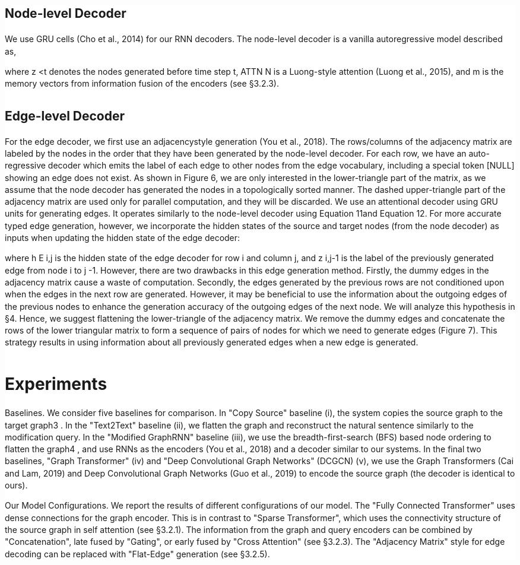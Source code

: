 ## Node-level Decoder

We use GRU cells (Cho et al., 2014) for our RNN decoders. The node-level decoder is a vanilla autoregressive model described as,

where z <t denotes the nodes generated before time step t, ATTN N is a Luong-style attention (Luong et al., 2015), and m is the memory vectors from information fusion of the encoders (see §3.2.3).

## Edge-level Decoder

For the edge decoder, we first use an adjacencystyle generation (You et al., 2018). The rows/columns of the adjacency matrix are labeled by the nodes in the order that they have been generated by the node-level decoder. For each row, we have an auto-regressive decoder which emits the label of each edge to other nodes from the edge vocabulary, including a special token [NULL] showing an edge does not exist. As shown in Figure 6, we are only interested in the lower-triangle part of the matrix, as we assume that the node decoder has generated the nodes in a topologically sorted manner. The dashed upper-triangle part of the adjacency matrix are used only for parallel computation, and they will be discarded. We use an attentional decoder using GRU units for generating edges. It operates similarly to the node-level decoder using Equation 11and Equation 12. For more accurate typed edge generation, however, we incorporate the hidden states of the source and target nodes (from the node decoder) as inputs when updating the hidden state of the edge decoder:

where h E i,j is the hidden state of the edge decoder for row i and column j, and z i,j-1 is the label of the previously generated edge from node i to j -1. However, there are two drawbacks in this edge generation method. Firstly, the dummy edges in the adjacency matrix cause a waste of computation. Secondly, the edges generated by the previous rows are not conditioned upon when the edges in the next row are generated. However, it may be beneficial to use the information about the outgoing edges of the previous nodes to enhance the generation accuracy of the outgoing edges of the next node. We will analyze this hypothesis in §4. Hence, we suggest flattening the lower-triangle of the adjacency matrix. We remove the dummy edges and concatenate the rows of the lower triangular matrix to form a sequence of pairs of nodes for which we need to generate edges (Figure 7). This strategy results in using information about all previously generated edges when a new edge is generated.

# Experiments

Baselines. We consider five baselines for comparison. In "Copy Source" baseline (i), the system copies the source graph to the target graph3 . In the "Text2Text" baseline (ii), we flatten the graph and reconstruct the natural sentence similarly to the modification query. In the "Modified GraphRNN" baseline (iii), we use the breadth-first-search (BFS) based node ordering to flatten the graph4 , and use RNNs as the encoders (You et al., 2018) and a decoder similar to our systems. In the final two baselines, "Graph Transformer" (iv) and "Deep Convolutional Graph Networks" (DCGCN) (v), we use the Graph Transformers (Cai and Lam, 2019) and Deep Convolutional Graph Networks (Guo et al., 2019) to encode the source graph (the decoder is identical to ours).

Our Model Configurations. We report the results of different configurations of our model. The "Fully Connected Transformer" uses dense connections for the graph encoder. This is in contrast to "Sparse Transformer", which uses the connectivity structure of the source graph in self attention (see §3.2.1). The information from the graph and query encoders can be combined by "Concatenation", late fused by "Gating", or early fused by "Cross Attention" (see §3.2.3). The "Adjacency Matrix" style for edge decoding can be replaced with "Flat-Edge" generation (see §3.2.5).
